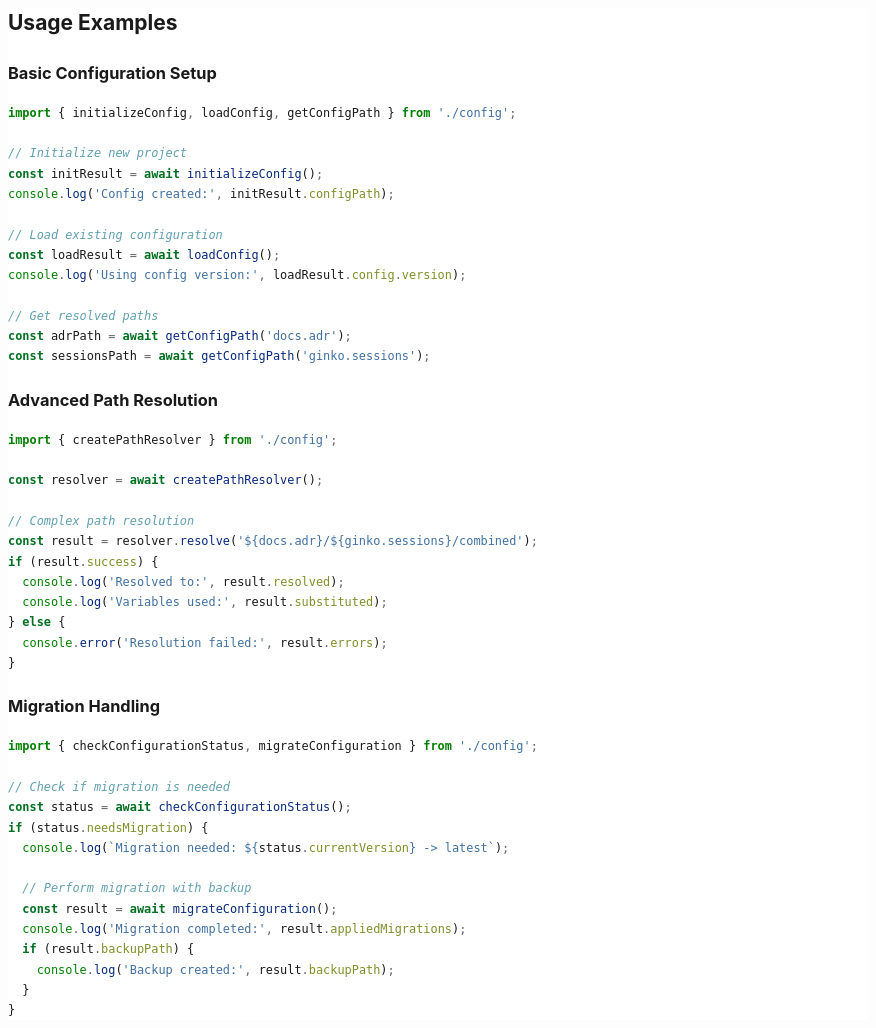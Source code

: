 ## Usage Examples

### Basic Configuration Setup

```typescript
import { initializeConfig, loadConfig, getConfigPath } from './config';

// Initialize new project
const initResult = await initializeConfig();
console.log('Config created:', initResult.configPath);

// Load existing configuration
const loadResult = await loadConfig();
console.log('Using config version:', loadResult.config.version);

// Get resolved paths
const adrPath = await getConfigPath('docs.adr');
const sessionsPath = await getConfigPath('ginko.sessions');
```

### Advanced Path Resolution

```typescript
import { createPathResolver } from './config';

const resolver = await createPathResolver();

// Complex path resolution
const result = resolver.resolve('${docs.adr}/${ginko.sessions}/combined');
if (result.success) {
  console.log('Resolved to:', result.resolved);
  console.log('Variables used:', result.substituted);
} else {
  console.error('Resolution failed:', result.errors);
}
```

### Migration Handling

```typescript
import { checkConfigurationStatus, migrateConfiguration } from './config';

// Check if migration is needed
const status = await checkConfigurationStatus();
if (status.needsMigration) {
  console.log(`Migration needed: ${status.currentVersion} -> latest`);

  // Perform migration with backup
  const result = await migrateConfiguration();
  console.log('Migration completed:', result.appliedMigrations);
  if (result.backupPath) {
    console.log('Backup created:', result.backupPath);
  }
}
```
